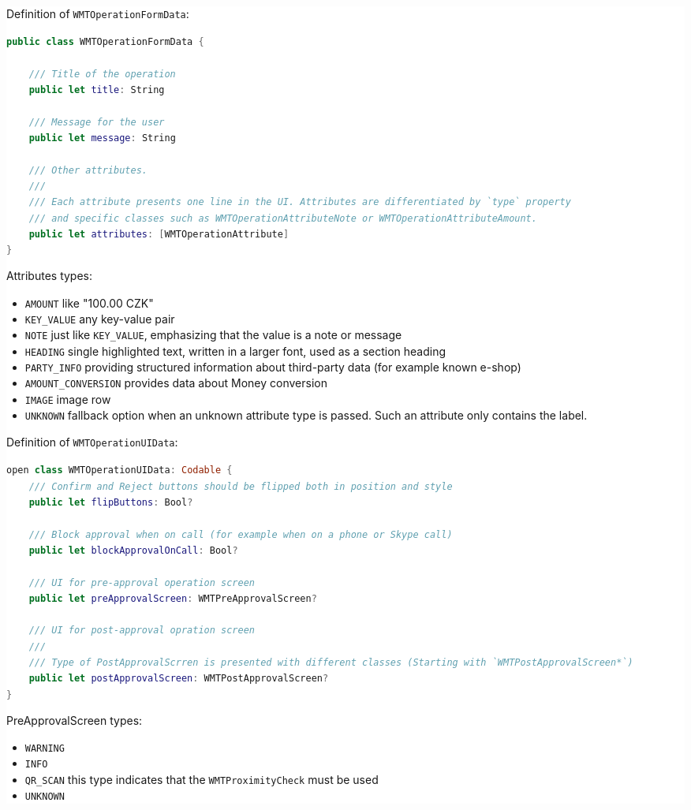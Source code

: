 Definition of `WMTOperationFormData`:

```swift
public class WMTOperationFormData {

    /// Title of the operation
    public let title: String

    /// Message for the user
    public let message: String

    /// Other attributes.
    ///
    /// Each attribute presents one line in the UI. Attributes are differentiated by `type` property
    /// and specific classes such as WMTOperationAttributeNote or WMTOperationAttributeAmount.
    public let attributes: [WMTOperationAttribute]
}
```

Attributes types:  
- `AMOUNT` like "100.00 CZK"  
- `KEY_VALUE` any key-value pair  
- `NOTE` just like `KEY_VALUE`, emphasizing that the value is a note or message  
- `HEADING` single highlighted text, written in a larger font, used as a section heading  
- `PARTY_INFO` providing structured information about third-party data (for example known e-shop)  
- `AMOUNT_CONVERSION` provides data about Money conversion  
- `IMAGE` image row  
- `UNKNOWN` fallback option when an unknown attribute type is passed. Such an attribute only contains the label.

Definition of `WMTOperationUIData`:

```swift
open class WMTOperationUIData: Codable {
    /// Confirm and Reject buttons should be flipped both in position and style
    public let flipButtons: Bool?
    
    /// Block approval when on call (for example when on a phone or Skype call)
    public let blockApprovalOnCall: Bool?
    
    /// UI for pre-approval operation screen
    public let preApprovalScreen: WMTPreApprovalScreen?
    
    /// UI for post-approval opration screen
    ///
    /// Type of PostApprovalScrren is presented with different classes (Starting with `WMTPostApprovalScreen*`)
    public let postApprovalScreen: WMTPostApprovalScreen?
}
```

PreApprovalScreen types:

- `WARNING`
- `INFO`
- `QR_SCAN` this type indicates that the `WMTProximityCheck` must be used
- `UNKNOWN` 
